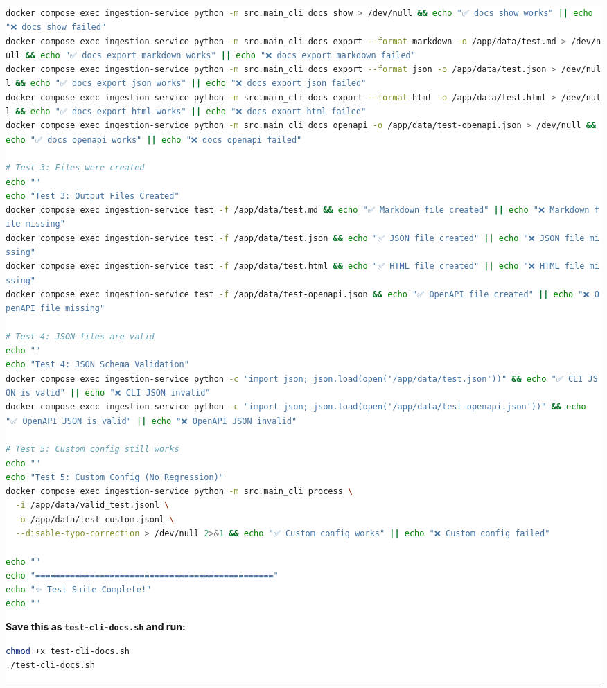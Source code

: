 ```bash
docker compose exec ingestion-service python -m src.main_cli docs show > /dev/null && echo "✅ docs show works" || echo "❌ docs show failed"
docker compose exec ingestion-service python -m src.main_cli docs export --format markdown -o /app/data/test.md > /dev/null && echo "✅ docs export markdown works" || echo "❌ docs export markdown failed"
docker compose exec ingestion-service python -m src.main_cli docs export --format json -o /app/data/test.json > /dev/null && echo "✅ docs export json works" || echo "❌ docs export json failed"
docker compose exec ingestion-service python -m src.main_cli docs export --format html -o /app/data/test.html > /dev/null && echo "✅ docs export html works" || echo "❌ docs export html failed"
docker compose exec ingestion-service python -m src.main_cli docs openapi -o /app/data/test-openapi.json > /dev/null && echo "✅ docs openapi works" || echo "❌ docs openapi failed"

# Test 3: Files were created
echo ""
echo "Test 3: Output Files Created"
docker compose exec ingestion-service test -f /app/data/test.md && echo "✅ Markdown file created" || echo "❌ Markdown file missing"
docker compose exec ingestion-service test -f /app/data/test.json && echo "✅ JSON file created" || echo "❌ JSON file missing"
docker compose exec ingestion-service test -f /app/data/test.html && echo "✅ HTML file created" || echo "❌ HTML file missing"
docker compose exec ingestion-service test -f /app/data/test-openapi.json && echo "✅ OpenAPI file created" || echo "❌ OpenAPI file missing"

# Test 4: JSON files are valid
echo ""
echo "Test 4: JSON Schema Validation"
docker compose exec ingestion-service python -c "import json; json.load(open('/app/data/test.json'))" && echo "✅ CLI JSON is valid" || echo "❌ CLI JSON invalid"
docker compose exec ingestion-service python -c "import json; json.load(open('/app/data/test-openapi.json'))" && echo "✅ OpenAPI JSON is valid" || echo "❌ OpenAPI JSON invalid"

# Test 5: Custom config still works
echo ""
echo "Test 5: Custom Config (No Regression)"
docker compose exec ingestion-service python -m src.main_cli process \
  -i /app/data/valid_test.jsonl \
  -o /app/data/test_custom.jsonl \
  --disable-typo-correction > /dev/null 2>&1 && echo "✅ Custom config works" || echo "❌ Custom config failed"

echo ""
echo "================================================"
echo "✨ Test Suite Complete!"
echo ""
```

**Save this as `test-cli-docs.sh` and run:**

```bash
chmod +x test-cli-docs.sh
./test-cli-docs.sh
```

---